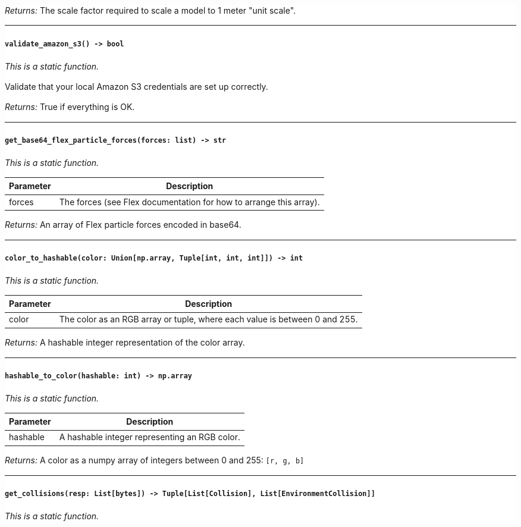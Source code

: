 _Returns:_ The scale factor required to scale a model to 1 meter "unit scale".

***

#### `validate_amazon_s3() -> bool`

_This is a static function._

Validate that your local Amazon S3 credentials are set up correctly.

_Returns:_ True if everything is OK.

***

#### `get_base64_flex_particle_forces(forces: list) -> str`

_This is a static function._


| Parameter | Description |
| --- | --- |
| forces | The forces (see Flex documentation for how to arrange this array). |

_Returns:_  An array of Flex particle forces encoded in base64.

***

#### `color_to_hashable(color: Union[np.array, Tuple[int, int, int]]) -> int`

_This is a static function._


| Parameter | Description |
| --- | --- |
| color | The color as an RGB array or tuple, where each value is between 0 and 255. |

_Returns:_  A hashable integer representation of the color array.

***

#### `hashable_to_color(hashable: int) -> np.array`

_This is a static function._


| Parameter | Description |
| --- | --- |
| hashable | A hashable integer representing an RGB color. |

_Returns:_  A color as a numpy array of integers between 0 and 255: `[r, g, b]`

***

#### `get_collisions(resp: List[bytes]) -> Tuple[List[Collision], List[EnvironmentCollision]]`

_This is a static function._

